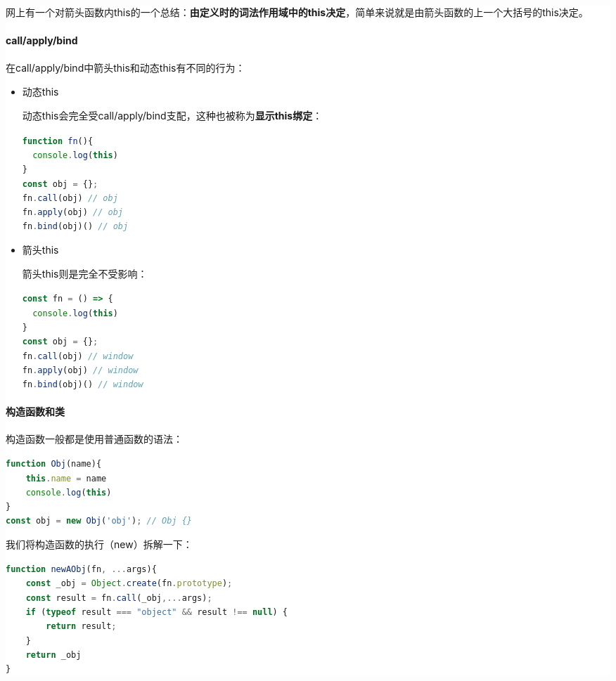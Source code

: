   网上有一个对箭头函数内this的一个总结：**由定义时的词法作用域中的this决定**，简单来说就是由箭头函数的上一个大括号的this决定。

#### call/apply/bind

在call/apply/bind中箭头this和动态this有不同的行为：

- 动态this

  动态this会完全受call/apply/bind支配，这种也被称为**显示this绑定**：

  ~~~js
  function fn(){
  	console.log(this)
  }
  const obj = {};
  fn.call(obj) // obj
  fn.apply(obj) // obj
  fn.bind(obj)() // obj
  ~~~

- 箭头this

  箭头this则是完全不受影响：
  ~~~js
  const fn = () => {
  	console.log(this)
  }
  const obj = {};
  fn.call(obj) // window
  fn.apply(obj) // window
  fn.bind(obj)() // window
  ~~~

#### 构造函数和类

构造函数一般都是使用普通函数的语法：

~~~js
function Obj(name){
    this.name = name
	console.log(this)
}
const obj = new Obj('obj'); // Obj {}
~~~

我们将构造函数的执行（new）拆解一下：
~~~js
function newAObj(fn, ...args){
    const _obj = Object.create(fn.prototype);
    const result = fn.call(_obj,...args);
    if (typeof result === "object" && result !== null) {
  		return result;
	}
    return _obj
}
~~~
